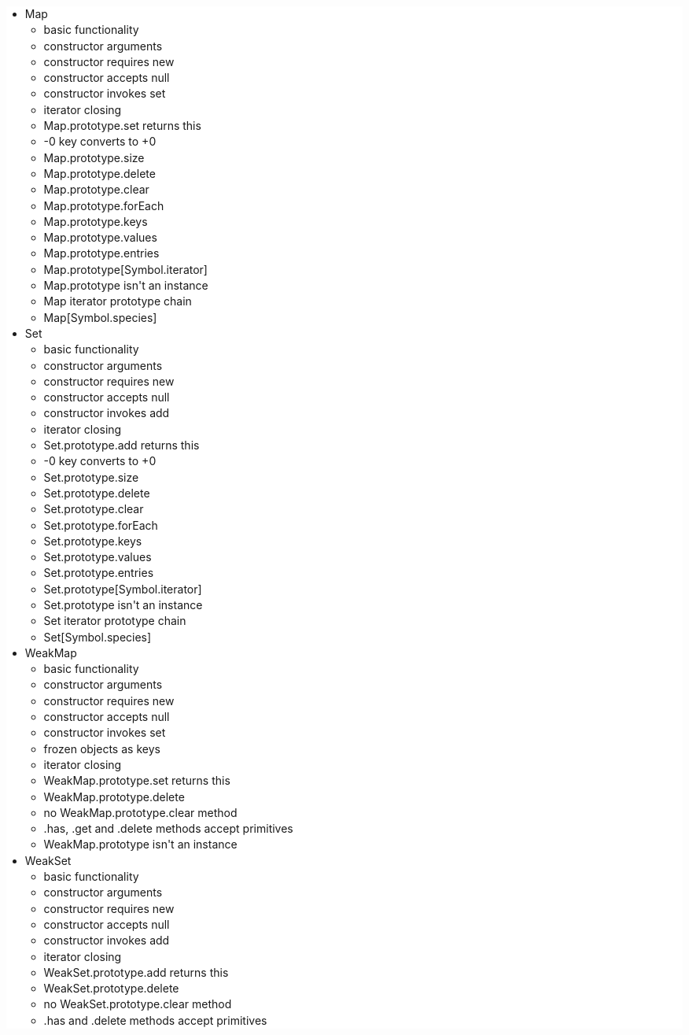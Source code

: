 * Map
  * basic functionality
  * constructor arguments
  * constructor requires new
  * constructor accepts null
  * constructor invokes set
  * iterator closing
  * Map.prototype.set returns this
  * -0 key converts to +0
  * Map.prototype.size
  * Map.prototype.delete
  * Map.prototype.clear
  * Map.prototype.forEach
  * Map.prototype.keys
  * Map.prototype.values
  * Map.prototype.entries
  * Map.prototype[Symbol.iterator]
  * Map.prototype isn't an instance
  * Map iterator prototype chain
  * Map[Symbol.species]
* Set
  * basic functionality
  * constructor arguments
  * constructor requires new
  * constructor accepts null
  * constructor invokes add
  * iterator closing
  * Set.prototype.add returns this
  * -0 key converts to +0
  * Set.prototype.size
  * Set.prototype.delete
  * Set.prototype.clear
  * Set.prototype.forEach
  * Set.prototype.keys
  * Set.prototype.values
  * Set.prototype.entries
  * Set.prototype[Symbol.iterator]
  * Set.prototype isn't an instance
  * Set iterator prototype chain
  * Set[Symbol.species]
* WeakMap
  * basic functionality
  * constructor arguments
  * constructor requires new
  * constructor accepts null
  * constructor invokes set
  * frozen objects as keys
  * iterator closing
  * WeakMap.prototype.set returns this
  * WeakMap.prototype.delete
  * no WeakMap.prototype.clear method
  * .has, .get and .delete methods accept primitives
  * WeakMap.prototype isn't an instance
* WeakSet
  * basic functionality
  * constructor arguments
  * constructor requires new
  * constructor accepts null
  * constructor invokes add
  * iterator closing
  * WeakSet.prototype.add returns this
  * WeakSet.prototype.delete
  * no WeakSet.prototype.clear method
  * .has and .delete methods accept primitives